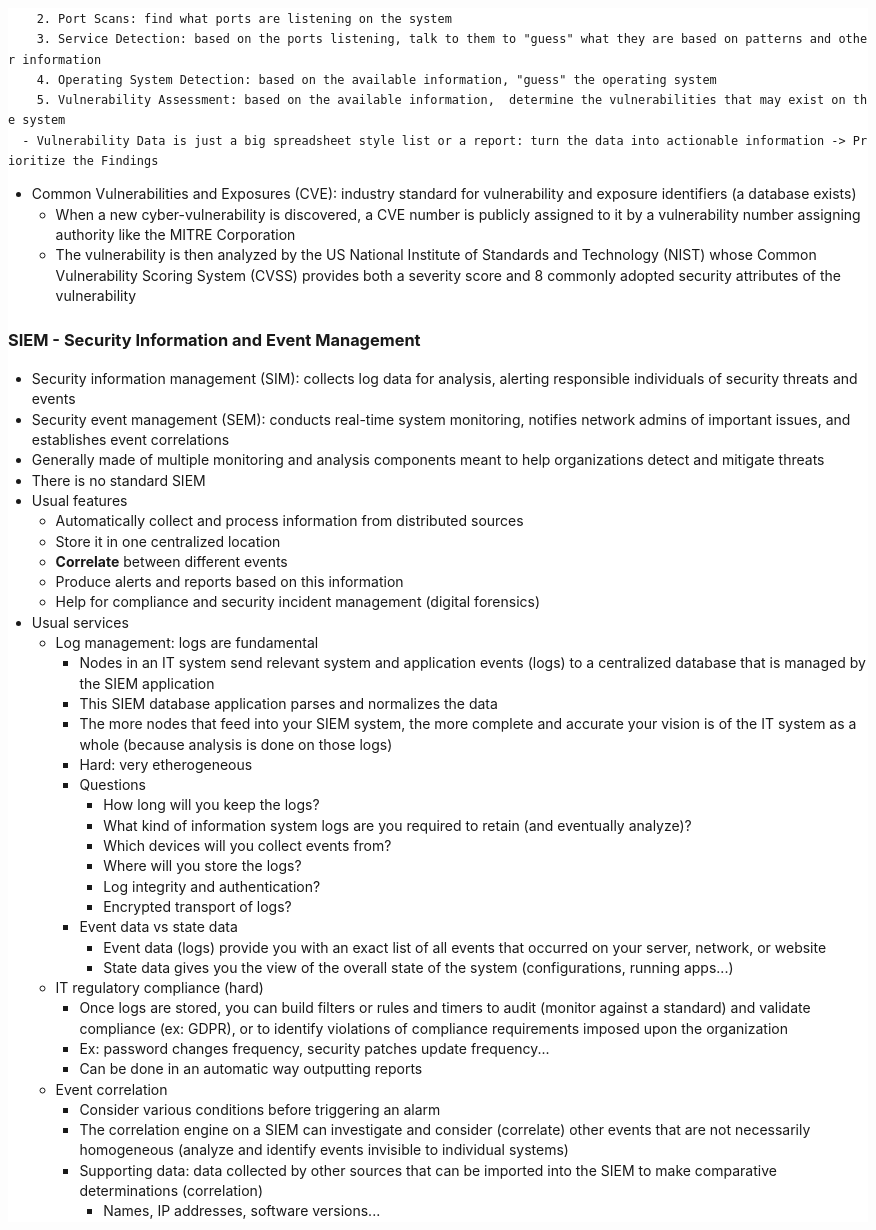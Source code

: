         2. Port Scans: find what ports are listening on the system
        3. Service Detection: based on the ports listening, talk to them to "guess" what they are based on patterns and other information
        4. Operating System Detection: based on the available information, "guess" the operating system
        5. Vulnerability Assessment: based on the available information,  determine the vulnerabilities that may exist on the system
      - Vulnerability Data is just a big spreadsheet style list or a report: turn the data into actionable information -> Prioritize the Findings
  - Common Vulnerabilities and Exposures (CVE): industry standard for vulnerability and exposure identifiers (a database exists)
    - When a new cyber-vulnerability is discovered, a CVE number is publicly assigned to it by a vulnerability number assigning authority like the MITRE Corporation
    - The vulnerability is then analyzed by the US National Institute of Standards and Technology (NIST) whose Common Vulnerability Scoring System (CVSS) provides both a severity score and 8 commonly adopted security attributes of the vulnerability

### SIEM - Security Information and Event Management 

- Security information management (SIM): collects log data for analysis, alerting responsible individuals of security threats and events
- Security event management (SEM): conducts real-time system monitoring, notifies network admins of important issues, and establishes event correlations
- Generally made of multiple monitoring and analysis components meant to help organizations detect and mitigate threats
- There is no standard SIEM
- Usual features
  - Automatically collect and process information from distributed sources
  - Store it in one centralized location
  - **Correlate** between different events
  - Produce alerts and reports based on this information
  - Help for compliance and security incident management (digital forensics)
- Usual services
  - Log management: logs are fundamental
    - Nodes in an IT system send relevant system and application events (logs) to a centralized database that is managed by the SIEM application
    - This SIEM database application parses and normalizes the data
    - The more nodes that feed into your SIEM system, the more complete and accurate your vision is of the IT system as a whole (because analysis is done on those logs)
    - Hard: very etherogeneous
    - Questions
      - How long will you keep the logs?
      - What kind of information system logs are you required to retain (and eventually analyze)?
      - Which devices will you collect events from?
      - Where will you store the logs?
      - Log integrity and authentication?
      - Encrypted transport of logs?
    - Event data vs state data
      - Event data (logs) provide you with an exact list of all events that occurred on your server, network, or website
      - State data gives you the view of the overall state of the system (configurations, running apps...)
  - IT regulatory compliance (hard)
    - Once logs are stored, you can build filters or rules and timers to audit (monitor against a standard) and validate compliance (ex: GDPR), or to identify violations of compliance requirements imposed upon the organization
    - Ex: password changes frequency, security patches update frequency...
    - Can be done in an automatic way outputting reports
  - Event correlation
    - Consider various conditions before triggering an alarm
    - The correlation engine on a SIEM can investigate and consider (correlate) other events that are not necessarily homogeneous (analyze and identify events invisible to individual systems)
    - Supporting data: data collected by other sources that can be imported into the SIEM to make comparative determinations (correlation)
      - Names, IP addresses, software versions...